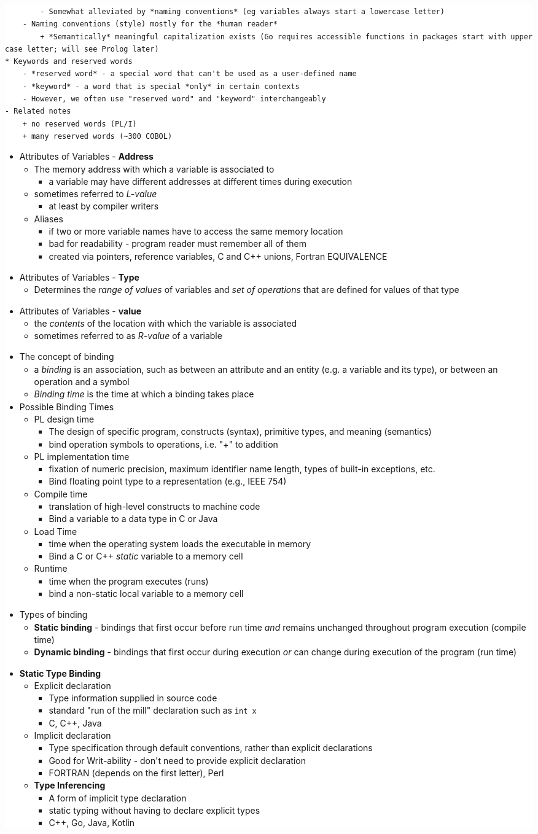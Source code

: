             - Somewhat alleviated by *naming conventions* (eg variables always start a lowercase letter)
        - Naming conventions (style) mostly for the *human reader*
            + *Semantically* meaningful capitalization exists (Go requires accessible functions in packages start with uppercase letter; will see Prolog later)
    * Keywords and reserved words
        - *reserved word* - a special word that can't be used as a user-defined name
        - *keyword* - a word that is special *only* in certain contexts
        - However, we often use "reserved word" and "keyword" interchangeably 
    - Related notes
        + no reserved words (PL/I)
        + many reserved words (~300 COBOL)
+ Attributes of Variables - **Address**
    * The memory address with which a variable is associated to
        - a variable may have different addresses at different times during execution
    - sometimes referred to *L-value*
        + at least by compiler writers
    - Aliases
        + if two or more variable names have to access the same memory location
        * bad for readability - program reader must remember all of them
        * created via pointers, reference variables, C and C++ unions, Fortran EQUIVALENCE
- Attributes of Variables - **Type**
    + Determines the *range of values* of variables and *set of operations* that are defined for values of that type
+ Attributes of Variables - **value**
    * the *contents* of the location with which the variable is associated 
    * sometimes referred to as *R-value* of a variable
* The concept of binding
    * a *binding* is an association, such as between an attribute and an entity (e.g. a variable and its type), or between an operation and a symbol
    * *Binding time* is the time at which a binding takes place
* Possible Binding Times 
    - PL design time
        + The design of specific program, constructs (syntax), primitive types, and meaning (semantics)
        + bind operation symbols to operations, i.e. "+" to addition 
    - PL implementation time
        - fixation of numeric precision, maximum identifier name length, types of built-in exceptions, etc.  
        - Bind floating point type to a representation (e.g., IEEE 754)
    - Compile time
        + translation of high-level constructs to machine code
        + Bind a variable to a data type in C or Java
    + Load Time
        * time when the operating system loads the executable in memory
        * Bind a C or C++ *static* variable to a memory cell
    + Runtime
        * time when the program executes (runs)
        * bind a non-static local variable to a memory cell
- Types of binding
    + **Static binding** - bindings that first occur before run time *and* remains unchanged throughout program execution (compile time)
    + **Dynamic binding** - bindings that first occur during execution *or* can change during execution of the program (run time)
+ **Static Type Binding**
    * Explicit declaration
        - Type information supplied in source code
        - standard "run of the mill" declaration such as `int x`
        - C, C++, Java
    * Implicit declaration
        - Type specification through default conventions, rather than explicit declarations
        - Good for Writ-ability - don't need to provide explicit declaration
        - FORTRAN (depends on the first letter), Perl
    - **Type Inferencing**
        + A form of implicit type declaration
        + static typing without having to declare explicit types
        + C++, Go, Java, Kotlin